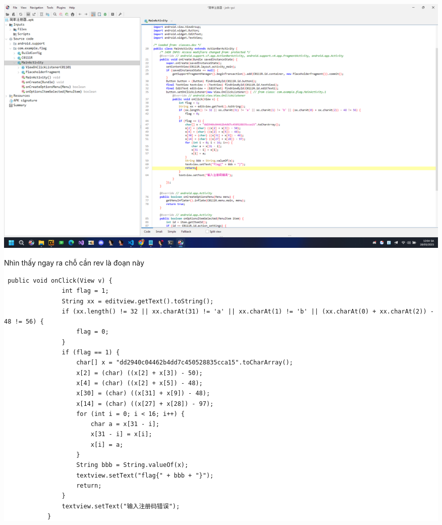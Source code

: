 ![alt text](BAI16.png)


Nhìn thấy ngay ra chỗ cần rev là đoạn này 
```
 public void onClick(View v) {
                int flag = 1;
                String xx = editview.getText().toString();
                if (xx.length() != 32 || xx.charAt(31) != 'a' || xx.charAt(1) != 'b' || (xx.charAt(0) + xx.charAt(2)) - 48 != 56) {
                    flag = 0;
                }
                if (flag == 1) {
                    char[] x = "dd2940c04462b4dd7c450528835cca15".toCharArray();
                    x[2] = (char) ((x[2] + x[3]) - 50);
                    x[4] = (char) ((x[2] + x[5]) - 48);
                    x[30] = (char) ((x[31] + x[9]) - 48);
                    x[14] = (char) ((x[27] + x[28]) - 97);
                    for (int i = 0; i < 16; i++) {
                        char a = x[31 - i];
                        x[31 - i] = x[i];
                        x[i] = a;
                    }
                    String bbb = String.valueOf(x);
                    textview.setText("flag{" + bbb + "}");
                    return;
                }
                textview.setText("输入注册码错误");
            }
```
